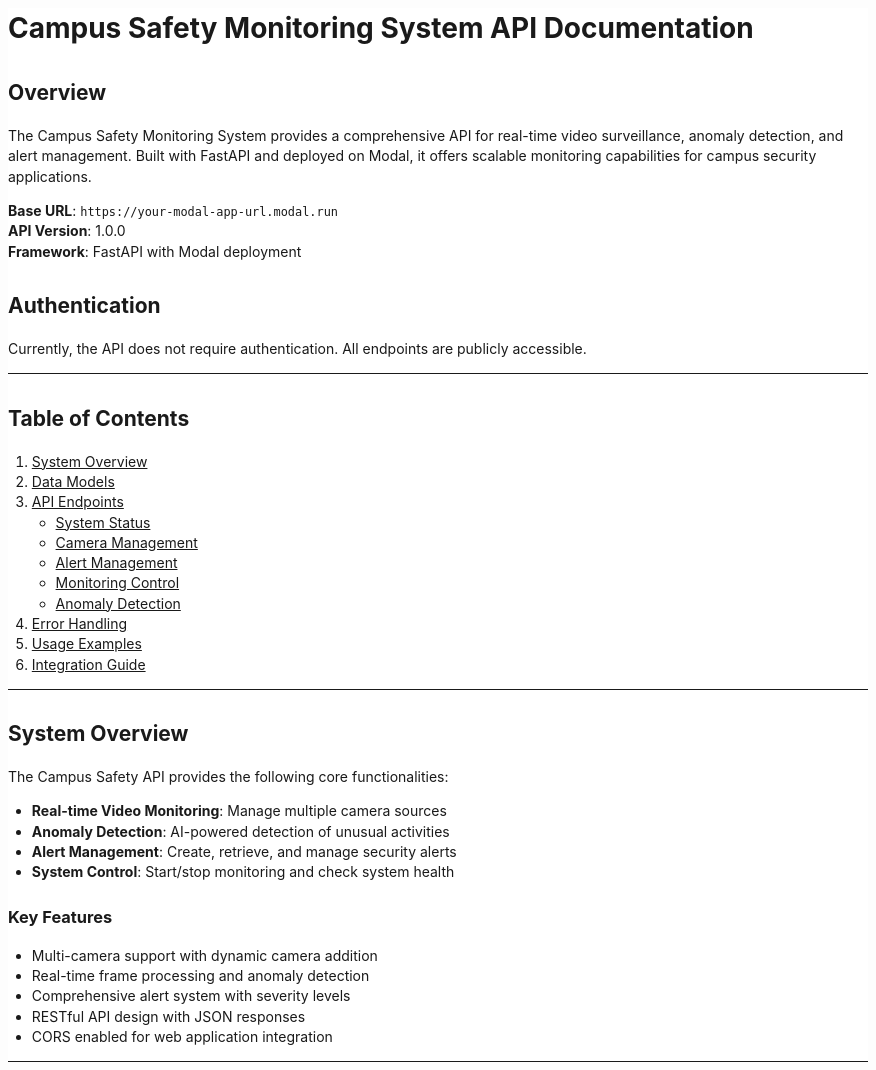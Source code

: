 # Campus Safety Monitoring System API Documentation

## Overview

The Campus Safety Monitoring System provides a comprehensive API for real-time video surveillance, anomaly detection, and alert management. Built with FastAPI and deployed on Modal, it offers scalable monitoring capabilities for campus security applications.

**Base URL**: `https://your-modal-app-url.modal.run`  
**API Version**: 1.0.0  
**Framework**: FastAPI with Modal deployment  

## Authentication

Currently, the API does not require authentication. All endpoints are publicly accessible.

---

## Table of Contents

1. [System Overview](#system-overview)
2. [Data Models](#data-models)
3. [API Endpoints](#api-endpoints)
   - [System Status](#system-status)
   - [Camera Management](#camera-management)
   - [Alert Management](#alert-management)
   - [Monitoring Control](#monitoring-control)
   - [Anomaly Detection](#anomaly-detection)
4. [Error Handling](#error-handling)
5. [Usage Examples](#usage-examples)
6. [Integration Guide](#integration-guide)

---

## System Overview

The Campus Safety API provides the following core functionalities:

- **Real-time Video Monitoring**: Manage multiple camera sources
- **Anomaly Detection**: AI-powered detection of unusual activities
- **Alert Management**: Create, retrieve, and manage security alerts
- **System Control**: Start/stop monitoring and check system health

### Key Features

- Multi-camera support with dynamic camera addition
- Real-time frame processing and anomaly detection
- Comprehensive alert system with severity levels
- RESTful API design with JSON responses
- CORS enabled for web application integration

---